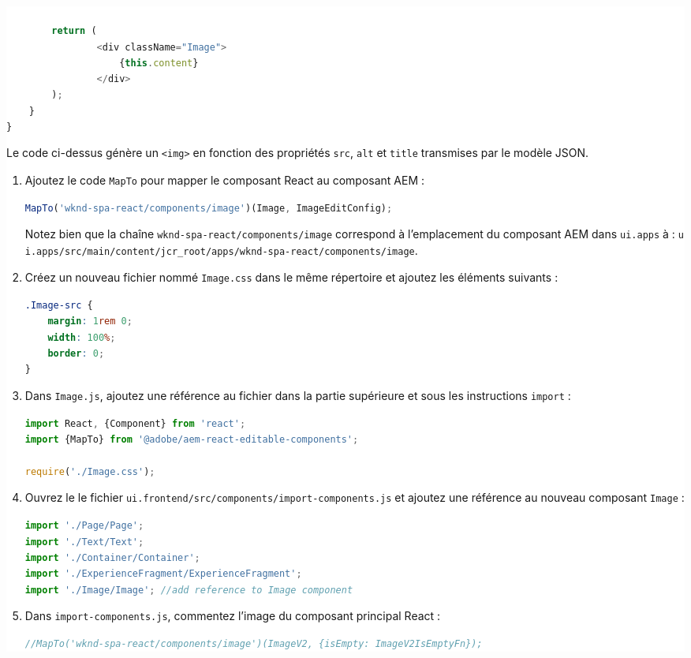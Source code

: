    ```js
   
           return (
                   <div className="Image">
                       {this.content}
                   </div>
           );
       }
   }
   ```

   Le code ci-dessus génère un `<img>` en fonction des propriétés `src`, `alt` et `title` transmises par le modèle JSON.

1. Ajoutez le code `MapTo` pour mapper le composant React au composant AEM :

   ```js
   MapTo('wknd-spa-react/components/image')(Image, ImageEditConfig);
   ```

   Notez bien que la chaîne `wknd-spa-react/components/image` correspond à l’emplacement du composant AEM dans `ui.apps` à : `ui.apps/src/main/content/jcr_root/apps/wknd-spa-react/components/image`.

1. Créez un nouveau fichier nommé `Image.css` dans le même répertoire et ajoutez les éléments suivants :

   ```scss
   .Image-src {
       margin: 1rem 0;
       width: 100%;
       border: 0;
   }
   ```

1. Dans `Image.js`, ajoutez une référence au fichier dans la partie supérieure et sous les instructions `import` :

   ```js
   import React, {Component} from 'react';
   import {MapTo} from '@adobe/aem-react-editable-components';
   
   require('./Image.css');
   ```

1. Ouvrez le le fichier `ui.frontend/src/components/import-components.js` et ajoutez une référence au nouveau composant `Image` :

   ```js
   import './Page/Page';
   import './Text/Text';
   import './Container/Container';
   import './ExperienceFragment/ExperienceFragment';
   import './Image/Image'; //add reference to Image component
   ```

1. Dans `import-components.js`, commentez l’image du composant principal React :

   ```js
   //MapTo('wknd-spa-react/components/image')(ImageV2, {isEmpty: ImageV2IsEmptyFn});
   ```
